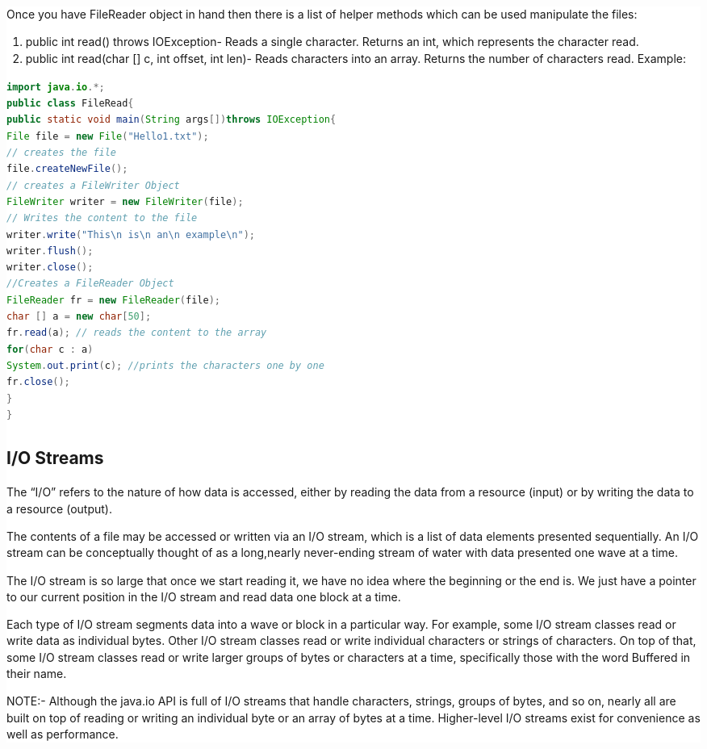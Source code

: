 Once you have FileReader object in hand then there is a list of helper methods which can be used manipulate the files:

1. public int read() throws IOException- Reads a single character. Returns an int, which represents the character read.
2. public int read(char [] c, int offset, int len)- Reads characters into an array. Returns the number of characters read.
Example:

```java
import java.io.*;
public class FileRead{
public static void main(String args[])throws IOException{
File file = new File("Hello1.txt");
// creates the file
file.createNewFile();
// creates a FileWriter Object
FileWriter writer = new FileWriter(file);
// Writes the content to the file
writer.write("This\n is\n an\n example\n");
writer.flush();
writer.close();
//Creates a FileReader Object
FileReader fr = new FileReader(file);
char [] a = new char[50];
fr.read(a); // reads the content to the array
for(char c : a)
System.out.print(c); //prints the characters one by one
fr.close();
}
}
```

## I/O Streams

The “I/O” refers to the nature of how data is accessed, either by reading the data from a resource (input) or by writing the data to a resource (output).

The contents of a file may be accessed or written via an I/O stream, which is a list of data elements presented sequentially. An I/O stream can be conceptually thought of as a long,nearly never-­ending stream of water with data presented one wave at a time.

The I/O stream is so large that once we start reading it, we have no idea where the beginning or the end is. We just have a pointer to our current position in the I/O stream and read data one block at a time.

Each type of I/O stream segments data into a wave or block in a particular way. For example, some I/O stream classes read or write data as individual bytes. Other I/O stream
classes read or write individual characters or strings of characters. On top of that, some I/O stream classes read or write larger groups of bytes or characters at a time, specifically those with the word Buffered in their name.

NOTE:- Although the java.io API is full of I/O streams that handle characters, strings, groups of bytes, and so on, nearly all are built on top of reading or writing an individual byte or an array of bytes at a time. Higher-­level I/O streams exist for convenience as well as performance.
